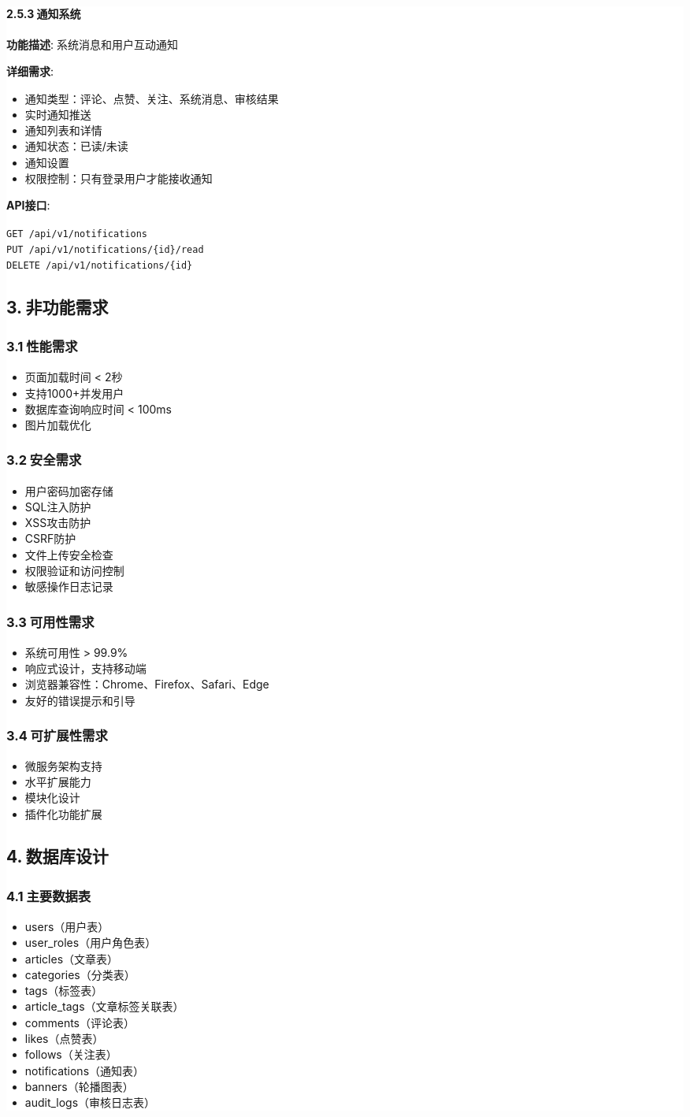 #### 2.5.3 通知系统
**功能描述**: 系统消息和用户互动通知

**详细需求**:
- 通知类型：评论、点赞、关注、系统消息、审核结果
- 实时通知推送
- 通知列表和详情
- 通知状态：已读/未读
- 通知设置
- 权限控制：只有登录用户才能接收通知

**API接口**:
```
GET /api/v1/notifications
PUT /api/v1/notifications/{id}/read
DELETE /api/v1/notifications/{id}
```

## 3. 非功能需求

### 3.1 性能需求
- 页面加载时间 < 2秒
- 支持1000+并发用户
- 数据库查询响应时间 < 100ms
- 图片加载优化

### 3.2 安全需求
- 用户密码加密存储
- SQL注入防护
- XSS攻击防护
- CSRF防护
- 文件上传安全检查
- 权限验证和访问控制
- 敏感操作日志记录

### 3.3 可用性需求
- 系统可用性 > 99.9%
- 响应式设计，支持移动端
- 浏览器兼容性：Chrome、Firefox、Safari、Edge
- 友好的错误提示和引导

### 3.4 可扩展性需求
- 微服务架构支持
- 水平扩展能力
- 模块化设计
- 插件化功能扩展

## 4. 数据库设计

### 4.1 主要数据表
- users（用户表）
- user_roles（用户角色表）
- articles（文章表）
- categories（分类表）
- tags（标签表）
- article_tags（文章标签关联表）
- comments（评论表）
- likes（点赞表）
- follows（关注表）
- notifications（通知表）
- banners（轮播图表）
- audit_logs（审核日志表）